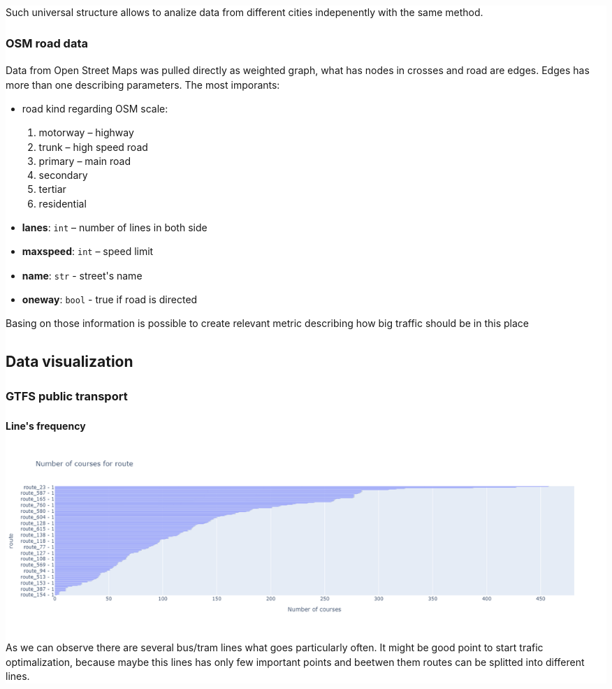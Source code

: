 Such universal structure allows to analize data from different cities indepenently with the same method.

### OSM road data
Data from Open Street Maps was pulled directly as weighted graph, what has nodes in crosses and road are edges. Edges has more than one describing parameters. The most imporants:
- road kind regarding OSM scale:
    1. motorway – highway
    2. trunk – high speed road
    3. primary – main road
    4. secondary 
    5. tertiar
    6. residential 
   
- **lanes**: `int` – number of lines in both side
- **maxspeed**: `int` – speed limit
- **name**: `str` - street's name
- **oneway**: `bool` - true if road is directed

Basing on those information is possible to create relevant metric describing how big traffic should be in this place

## Data visualization
### GTFS public transport
#### Line's frequency
![alt text](images/newplot.png)

As we can observe there are several bus/tram lines what goes particularly often. It might be good point to start trafic optimalization, because maybe this lines has only few important points and beetwen them routes can be splitted into different lines.
